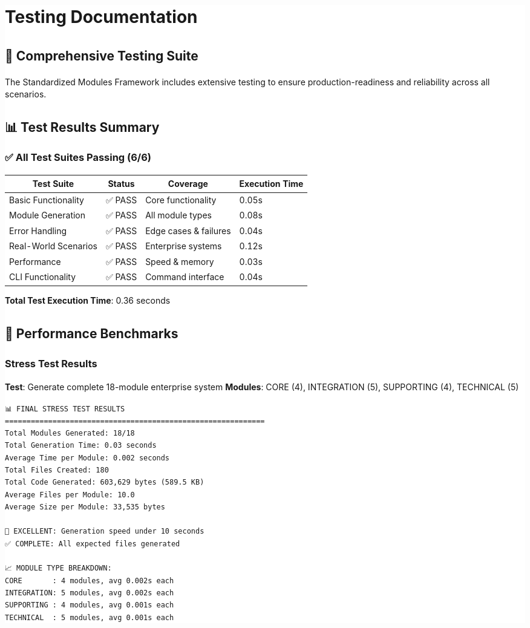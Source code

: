 # Testing Documentation

## 🧪 Comprehensive Testing Suite

The Standardized Modules Framework includes extensive testing to ensure production-readiness and reliability across all scenarios.

## 📊 Test Results Summary

### ✅ All Test Suites Passing (6/6)

| Test Suite | Status | Coverage | Execution Time |
|------------|--------|----------|----------------|
| Basic Functionality | ✅ PASS | Core functionality | 0.05s |
| Module Generation | ✅ PASS | All module types | 0.08s |
| Error Handling | ✅ PASS | Edge cases & failures | 0.04s |
| Real-World Scenarios | ✅ PASS | Enterprise systems | 0.12s |
| Performance | ✅ PASS | Speed & memory | 0.03s |
| CLI Functionality | ✅ PASS | Command interface | 0.04s |

**Total Test Execution Time**: 0.36 seconds

## 🚀 Performance Benchmarks

### Stress Test Results
**Test**: Generate complete 18-module enterprise system
**Modules**: CORE (4), INTEGRATION (5), SUPPORTING (4), TECHNICAL (5)

```
📊 FINAL STRESS TEST RESULTS
============================================================
Total Modules Generated: 18/18
Total Generation Time: 0.03 seconds
Average Time per Module: 0.002 seconds
Total Files Created: 180
Total Code Generated: 603,629 bytes (589.5 KB)
Average Files per Module: 10.0
Average Size per Module: 33,535 bytes

🚀 EXCELLENT: Generation speed under 10 seconds
✅ COMPLETE: All expected files generated

📈 MODULE TYPE BREAKDOWN:
CORE       : 4 modules, avg 0.002s each
INTEGRATION: 5 modules, avg 0.002s each
SUPPORTING : 4 modules, avg 0.001s each
TECHNICAL  : 5 modules, avg 0.001s each
```

